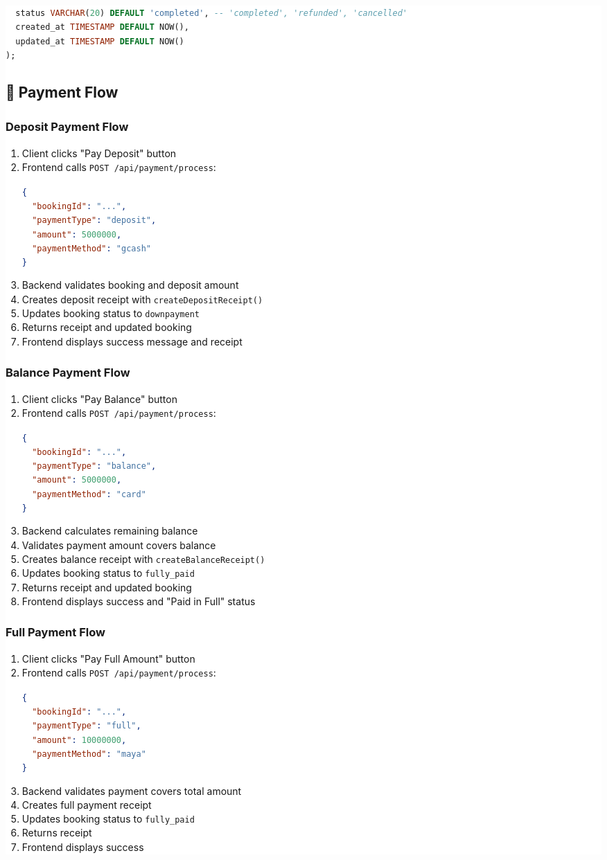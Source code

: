 ```sql
  status VARCHAR(20) DEFAULT 'completed', -- 'completed', 'refunded', 'cancelled'
  created_at TIMESTAMP DEFAULT NOW(),
  updated_at TIMESTAMP DEFAULT NOW()
);
```

## 🔄 Payment Flow

### Deposit Payment Flow
1. Client clicks "Pay Deposit" button
2. Frontend calls `POST /api/payment/process`:
   ```json
   {
     "bookingId": "...",
     "paymentType": "deposit",
     "amount": 5000000,
     "paymentMethod": "gcash"
   }
   ```
3. Backend validates booking and deposit amount
4. Creates deposit receipt with `createDepositReceipt()`
5. Updates booking status to `downpayment`
6. Returns receipt and updated booking
7. Frontend displays success message and receipt

### Balance Payment Flow
1. Client clicks "Pay Balance" button
2. Frontend calls `POST /api/payment/process`:
   ```json
   {
     "bookingId": "...",
     "paymentType": "balance",
     "amount": 5000000,
     "paymentMethod": "card"
   }
   ```
3. Backend calculates remaining balance
4. Validates payment amount covers balance
5. Creates balance receipt with `createBalanceReceipt()`
6. Updates booking status to `fully_paid`
7. Returns receipt and updated booking
8. Frontend displays success and "Paid in Full" status

### Full Payment Flow
1. Client clicks "Pay Full Amount" button
2. Frontend calls `POST /api/payment/process`:
   ```json
   {
     "bookingId": "...",
     "paymentType": "full",
     "amount": 10000000,
     "paymentMethod": "maya"
   }
   ```
3. Backend validates payment covers total amount
4. Creates full payment receipt
5. Updates booking status to `fully_paid`
6. Returns receipt
7. Frontend displays success
